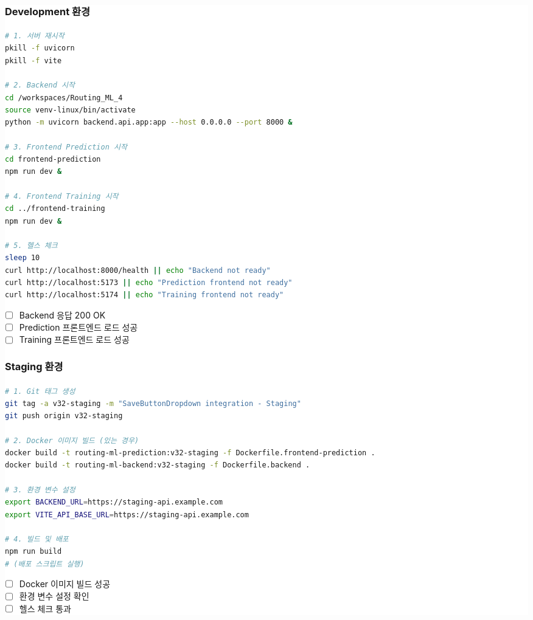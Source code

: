 ### Development 환경

```bash
# 1. 서버 재시작
pkill -f uvicorn
pkill -f vite

# 2. Backend 시작
cd /workspaces/Routing_ML_4
source venv-linux/bin/activate
python -m uvicorn backend.api.app:app --host 0.0.0.0 --port 8000 &

# 3. Frontend Prediction 시작
cd frontend-prediction
npm run dev &

# 4. Frontend Training 시작
cd ../frontend-training
npm run dev &

# 5. 헬스 체크
sleep 10
curl http://localhost:8000/health || echo "Backend not ready"
curl http://localhost:5173 || echo "Prediction frontend not ready"
curl http://localhost:5174 || echo "Training frontend not ready"
```

- [ ] Backend 응답 200 OK
- [ ] Prediction 프론트엔드 로드 성공
- [ ] Training 프론트엔드 로드 성공

### Staging 환경

```bash
# 1. Git 태그 생성
git tag -a v32-staging -m "SaveButtonDropdown integration - Staging"
git push origin v32-staging

# 2. Docker 이미지 빌드 (있는 경우)
docker build -t routing-ml-prediction:v32-staging -f Dockerfile.frontend-prediction .
docker build -t routing-ml-backend:v32-staging -f Dockerfile.backend .

# 3. 환경 변수 설정
export BACKEND_URL=https://staging-api.example.com
export VITE_API_BASE_URL=https://staging-api.example.com

# 4. 빌드 및 배포
npm run build
# (배포 스크립트 실행)
```

- [ ] Docker 이미지 빌드 성공
- [ ] 환경 변수 설정 확인
- [ ] 헬스 체크 통과
